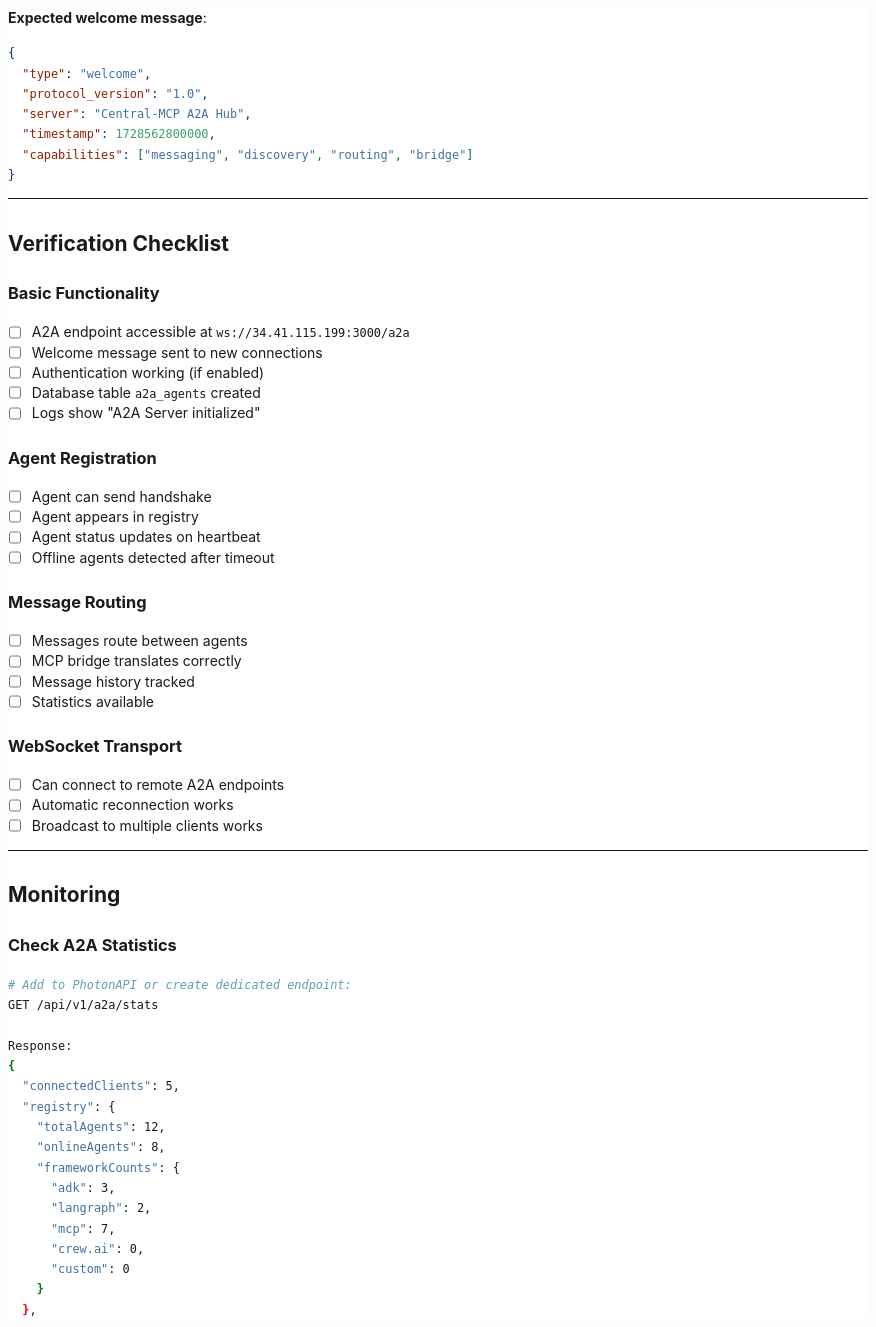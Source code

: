 **Expected welcome message**:
```json
{
  "type": "welcome",
  "protocol_version": "1.0",
  "server": "Central-MCP A2A Hub",
  "timestamp": 1728562800000,
  "capabilities": ["messaging", "discovery", "routing", "bridge"]
}
```

---

## Verification Checklist

### Basic Functionality
- [ ] A2A endpoint accessible at `ws://34.41.115.199:3000/a2a`
- [ ] Welcome message sent to new connections
- [ ] Authentication working (if enabled)
- [ ] Database table `a2a_agents` created
- [ ] Logs show "A2A Server initialized"

### Agent Registration
- [ ] Agent can send handshake
- [ ] Agent appears in registry
- [ ] Agent status updates on heartbeat
- [ ] Offline agents detected after timeout

### Message Routing
- [ ] Messages route between agents
- [ ] MCP bridge translates correctly
- [ ] Message history tracked
- [ ] Statistics available

### WebSocket Transport
- [ ] Can connect to remote A2A endpoints
- [ ] Automatic reconnection works
- [ ] Broadcast to multiple clients works

---

## Monitoring

### Check A2A Statistics

```bash
# Add to PhotonAPI or create dedicated endpoint:
GET /api/v1/a2a/stats

Response:
{
  "connectedClients": 5,
  "registry": {
    "totalAgents": 12,
    "onlineAgents": 8,
    "frameworkCounts": {
      "adk": 3,
      "langraph": 2,
      "mcp": 7,
      "crew.ai": 0,
      "custom": 0
    }
  },
```